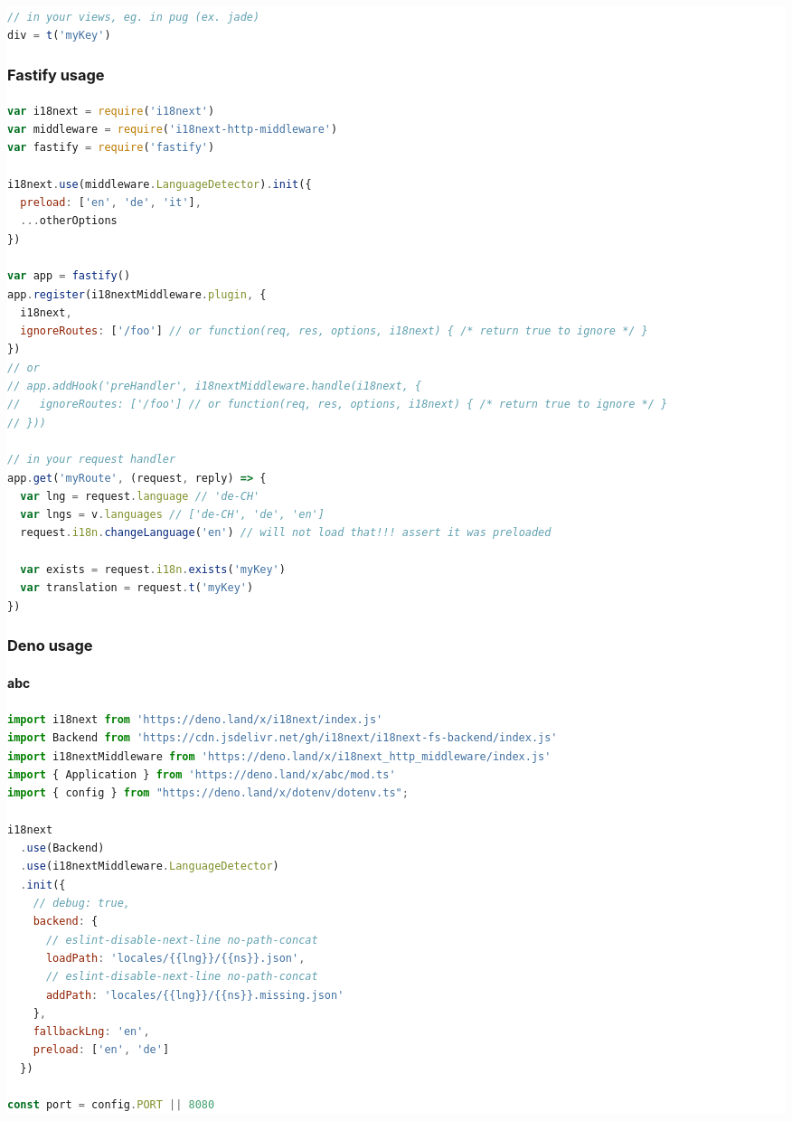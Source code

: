 ```js
// in your views, eg. in pug (ex. jade)
div = t('myKey')
```

### Fastify usage
```js
var i18next = require('i18next')
var middleware = require('i18next-http-middleware')
var fastify = require('fastify')

i18next.use(middleware.LanguageDetector).init({
  preload: ['en', 'de', 'it'],
  ...otherOptions
})

var app = fastify()
app.register(i18nextMiddleware.plugin, {
  i18next,
  ignoreRoutes: ['/foo'] // or function(req, res, options, i18next) { /* return true to ignore */ }
})
// or
// app.addHook('preHandler', i18nextMiddleware.handle(i18next, {
//   ignoreRoutes: ['/foo'] // or function(req, res, options, i18next) { /* return true to ignore */ }
// }))

// in your request handler
app.get('myRoute', (request, reply) => {
  var lng = request.language // 'de-CH'
  var lngs = v.languages // ['de-CH', 'de', 'en']
  request.i18n.changeLanguage('en') // will not load that!!! assert it was preloaded

  var exists = request.i18n.exists('myKey')
  var translation = request.t('myKey')
})
```

### Deno usage

#### abc

```js
import i18next from 'https://deno.land/x/i18next/index.js'
import Backend from 'https://cdn.jsdelivr.net/gh/i18next/i18next-fs-backend/index.js'
import i18nextMiddleware from 'https://deno.land/x/i18next_http_middleware/index.js'
import { Application } from 'https://deno.land/x/abc/mod.ts'
import { config } from "https://deno.land/x/dotenv/dotenv.ts";

i18next
  .use(Backend)
  .use(i18nextMiddleware.LanguageDetector)
  .init({
    // debug: true,
    backend: {
      // eslint-disable-next-line no-path-concat
      loadPath: 'locales/{{lng}}/{{ns}}.json',
      // eslint-disable-next-line no-path-concat
      addPath: 'locales/{{lng}}/{{ns}}.missing.json'
    },
    fallbackLng: 'en',
    preload: ['en', 'de']
  })

const port = config.PORT || 8080
```